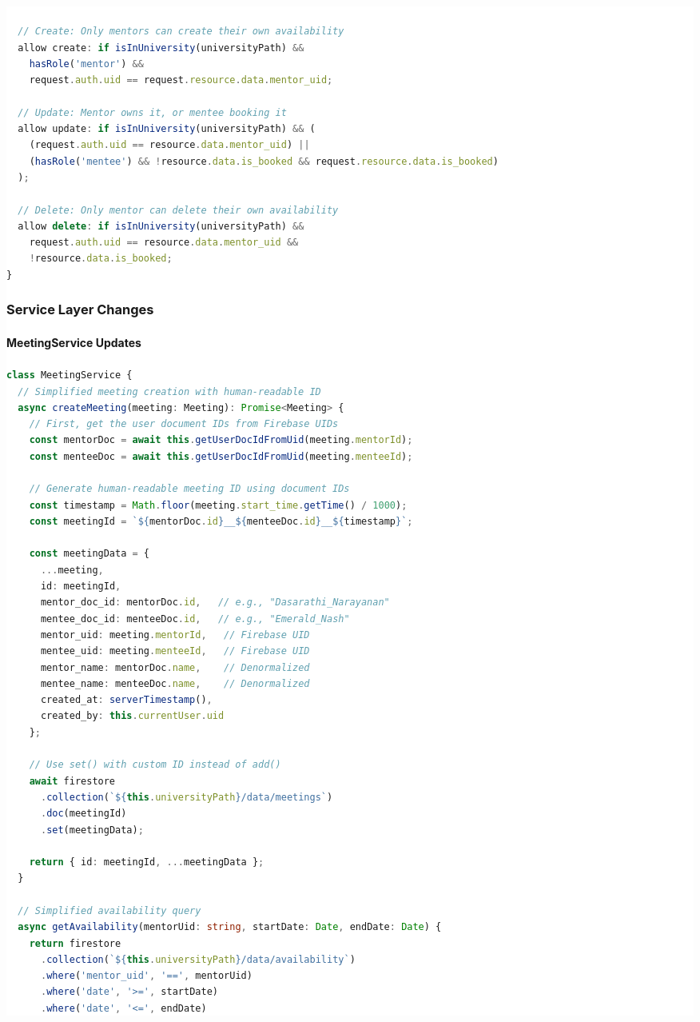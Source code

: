 ```javascript
  
  // Create: Only mentors can create their own availability
  allow create: if isInUniversity(universityPath) && 
    hasRole('mentor') &&
    request.auth.uid == request.resource.data.mentor_uid;
  
  // Update: Mentor owns it, or mentee booking it
  allow update: if isInUniversity(universityPath) && (
    (request.auth.uid == resource.data.mentor_uid) ||
    (hasRole('mentee') && !resource.data.is_booked && request.resource.data.is_booked)
  );
  
  // Delete: Only mentor can delete their own availability
  allow delete: if isInUniversity(universityPath) && 
    request.auth.uid == resource.data.mentor_uid &&
    !resource.data.is_booked;
}
```

### Service Layer Changes

#### MeetingService Updates
```typescript
class MeetingService {
  // Simplified meeting creation with human-readable ID
  async createMeeting(meeting: Meeting): Promise<Meeting> {
    // First, get the user document IDs from Firebase UIDs
    const mentorDoc = await this.getUserDocIdFromUid(meeting.mentorId);
    const menteeDoc = await this.getUserDocIdFromUid(meeting.menteeId);
    
    // Generate human-readable meeting ID using document IDs
    const timestamp = Math.floor(meeting.start_time.getTime() / 1000);
    const meetingId = `${mentorDoc.id}__${menteeDoc.id}__${timestamp}`;
    
    const meetingData = {
      ...meeting,
      id: meetingId,
      mentor_doc_id: mentorDoc.id,   // e.g., "Dasarathi_Narayanan"
      mentee_doc_id: menteeDoc.id,   // e.g., "Emerald_Nash"
      mentor_uid: meeting.mentorId,   // Firebase UID
      mentee_uid: meeting.menteeId,   // Firebase UID
      mentor_name: mentorDoc.name,    // Denormalized
      mentee_name: menteeDoc.name,    // Denormalized
      created_at: serverTimestamp(),
      created_by: this.currentUser.uid
    };
    
    // Use set() with custom ID instead of add()
    await firestore
      .collection(`${this.universityPath}/data/meetings`)
      .doc(meetingId)
      .set(meetingData);
    
    return { id: meetingId, ...meetingData };
  }
  
  // Simplified availability query
  async getAvailability(mentorUid: string, startDate: Date, endDate: Date) {
    return firestore
      .collection(`${this.universityPath}/data/availability`)
      .where('mentor_uid', '==', mentorUid)
      .where('date', '>=', startDate)
      .where('date', '<=', endDate)
```